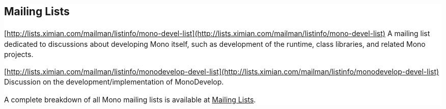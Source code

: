 Mailing Lists
-------------

[http://lists.ximian.com/mailman/listinfo/mono-devel-list](http://lists.ximian.com/mailman/listinfo/mono-devel-list) A mailing list dedicated to discussions about developing Mono itself, such as development of the runtime, class libraries, and related Mono projects.

[http://lists.ximian.com/mailman/listinfo/monodevelop-devel-list](http://lists.ximian.com/mailman/listinfo/monodevelop-devel-list) Discussion on the development/implementation of MonoDevelop.

A complete breakdown of all Mono mailing lists is available at [Mailing Lists](/community/help/mailing-lists/).


